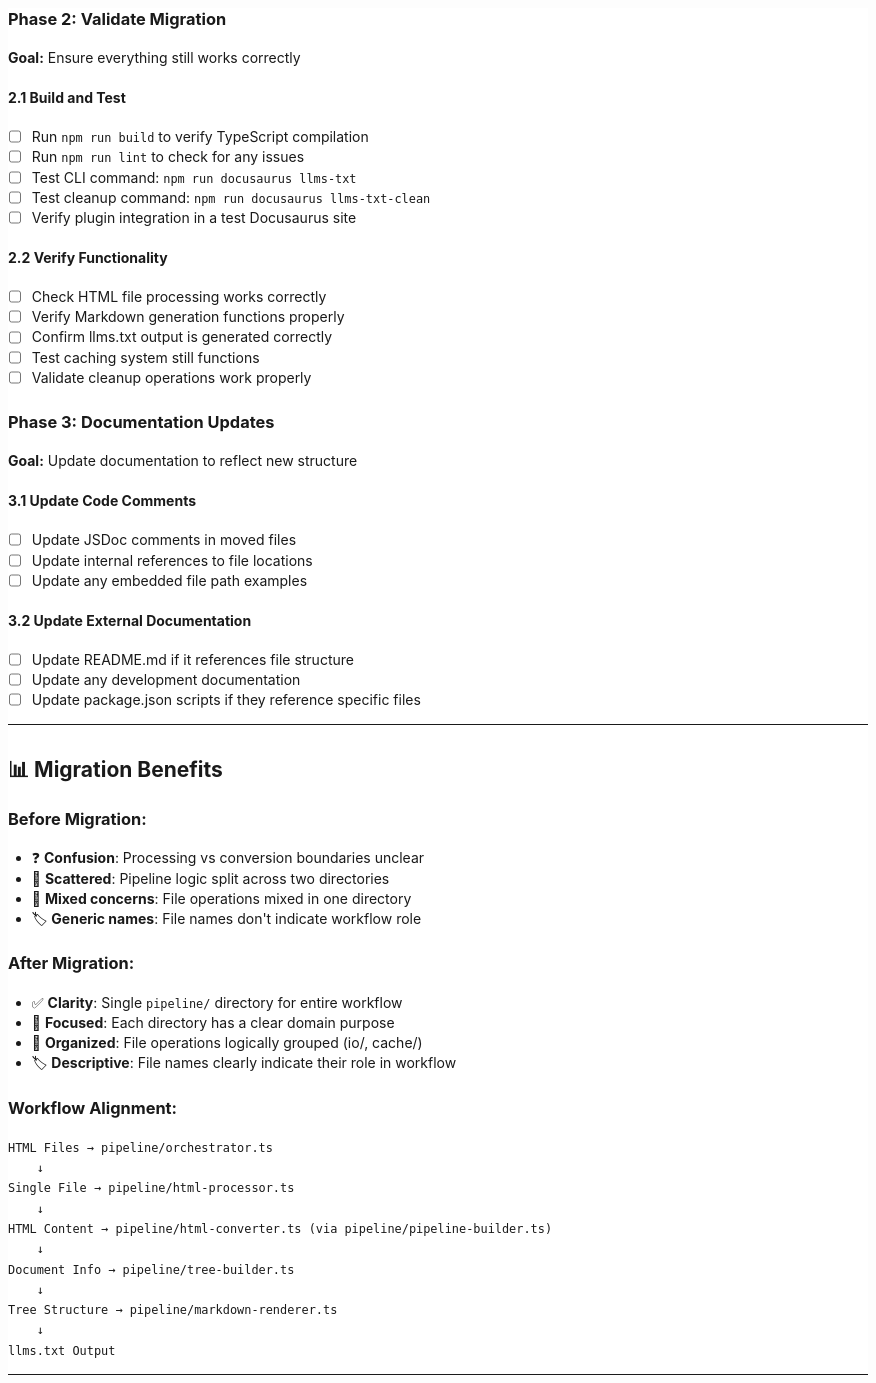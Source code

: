 ### **Phase 2: Validate Migration**
**Goal:** Ensure everything still works correctly

#### **2.1 Build and Test**
- [ ] Run `npm run build` to verify TypeScript compilation
- [ ] Run `npm run lint` to check for any issues
- [ ] Test CLI command: `npm run docusaurus llms-txt`
- [ ] Test cleanup command: `npm run docusaurus llms-txt-clean`
- [ ] Verify plugin integration in a test Docusaurus site

#### **2.2 Verify Functionality**
- [ ] Check HTML file processing works correctly
- [ ] Verify Markdown generation functions properly
- [ ] Confirm llms.txt output is generated correctly
- [ ] Test caching system still functions
- [ ] Validate cleanup operations work properly

### **Phase 3: Documentation Updates**
**Goal:** Update documentation to reflect new structure

#### **3.1 Update Code Comments**
- [ ] Update JSDoc comments in moved files
- [ ] Update internal references to file locations
- [ ] Update any embedded file path examples

#### **3.2 Update External Documentation**
- [ ] Update README.md if it references file structure
- [ ] Update any development documentation
- [ ] Update package.json scripts if they reference specific files

---

## 📊 **Migration Benefits**

### **Before Migration:**
- ❓ **Confusion**: Processing vs conversion boundaries unclear
- 🔀 **Scattered**: Pipeline logic split across two directories
- 📁 **Mixed concerns**: File operations mixed in one directory
- 🏷️ **Generic names**: File names don't indicate workflow role

### **After Migration:**
- ✅ **Clarity**: Single `pipeline/` directory for entire workflow
- 🎯 **Focused**: Each directory has a clear domain purpose
- 📁 **Organized**: File operations logically grouped (io/, cache/)
- 🏷️ **Descriptive**: File names clearly indicate their role in workflow

### **Workflow Alignment:**
```
HTML Files → pipeline/orchestrator.ts
    ↓
Single File → pipeline/html-processor.ts
    ↓
HTML Content → pipeline/html-converter.ts (via pipeline/pipeline-builder.ts)
    ↓
Document Info → pipeline/tree-builder.ts
    ↓
Tree Structure → pipeline/markdown-renderer.ts
    ↓
llms.txt Output
```

---